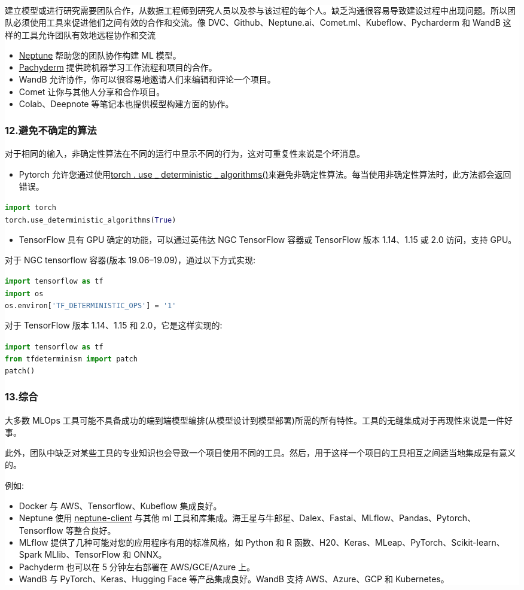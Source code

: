 建立模型或进行研究需要团队合作，从数据工程师到研究人员以及参与该过程的每个人。缺乏沟通很容易导致建设过程中出现问题。所以团队必须使用工具来促进他们之间有效的合作和交流。像 DVC、Github、Neptune.ai、Comet.ml、Kubeflow、Pycharderm 和 WandB 这样的工具允许团队有效地远程协作和交流

*   [Neptune](https://web.archive.org/web/20221109101338/https://docs.neptune.ai/you-should-know/collaboration-in-neptune) 帮助您的团队协作构建 ML 模型。
*   [Pachyderm](https://web.archive.org/web/20221109101338/https://www.pachyderm.com/) 提供跨机器学习工作流程和项目的合作。
*   WandB 允许协作，你可以很容易地邀请人们来编辑和评论一个项目。
*   Comet 让你与其他人分享和合作项目。
*   Colab、Deepnote 等笔记本也提供模型构建方面的协作。

### 12.避免不确定的算法

对于相同的输入，非确定性算法在不同的运行中显示不同的行为，这对可重复性来说是个坏消息。

*   Pytorch 允许您通过使用[torch . use _ deterministic _ algorithms()](https://web.archive.org/web/20221109101338/https://pytorch.org/docs/stable/generated/torch.use_deterministic_algorithms.html#torch.use_deterministic_algorithms)来避免非确定性算法。每当使用非确定性算法时，此方法都会返回错误。

```py
import torch
torch.use_deterministic_algorithms(True)

```

*   TensorFlow 具有 GPU 确定的功能，可以通过英伟达 NGC TensorFlow 容器或 TensorFlow 版本 1.14、1.15 或 2.0 访问，支持 GPU。

对于 NGC tensorflow 容器(版本 19.06–19.09)，通过以下方式实现:

```py
import tensorflow as tf
import os
os.environ['TF_DETERMINISTIC_OPS'] = '1'

```

对于 TensorFlow 版本 1.14、1.15 和 2.0，它是这样实现的:

```py
import tensorflow as tf
from tfdeterminism import patch
patch()

```

### 13.综合

大多数 MLOps 工具可能不具备成功的端到端模型编排(从模型设计到模型部署)所需的所有特性。工具的无缝集成对于再现性来说是一件好事。

此外，团队中缺乏对某些工具的专业知识也会导致一个项目使用不同的工具。然后，用于这样一个项目的工具相互之间适当地集成是有意义的。

例如:

*   Docker 与 AWS、Tensorflow、Kubeflow 集成良好。
*   Neptune 使用 [neptune-client](https://web.archive.org/web/20221109101338/https://docs.neptune.ai/getting-started/hello-world) 与其他 ml 工具和库集成。海王星与牛郎星、Dalex、Fastai、MLflow、Pandas、Pytorch、Tensorflow 等整合良好。
*   MLflow 提供了几种可能对您的应用程序有用的标准风格，如 Python 和 R 函数、H20、Keras、MLeap、PyTorch、Scikit-learn、Spark MLlib、TensorFlow 和 ONNX。
*   Pachyderm 也可以在 5 分钟左右部署在 AWS/GCE/Azure 上。
*   WandB 与 PyTorch、Keras、Hugging Face 等产品集成良好。WandB 支持 AWS、Azure、GCP 和 Kubernetes。
